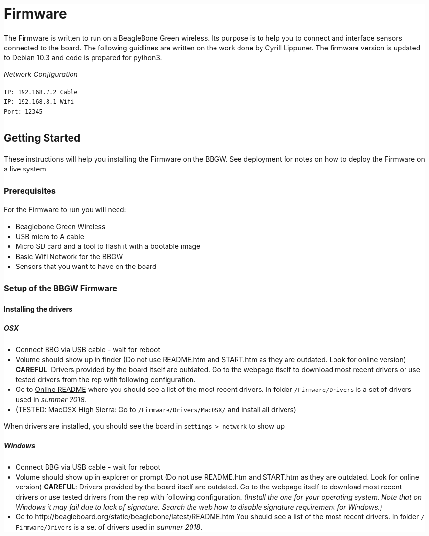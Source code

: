 # Firmware

The Firmware is written to run on a BeagleBone Green wireless. Its purpose is to help you to connect and interface sensors connected to the board. The following guidlines are written on the work done by Cyrill Lippuner. The firmware version is updated to Debian 10.3 and code is prepared for python3. 

*Network Configuration*
```
IP: 192.168.7.2 Cable
IP: 192.168.8.1 Wifi
Port: 12345
```

## Getting Started

These instructions will help you installing the Firmware on the BBGW. See deployment for notes on how to deploy the Firmware on a live system.

### Prerequisites

For the Firmware to run you will need:
* Beaglebone Green Wireless
* USB micro to A cable
* Micro SD card and a tool to flash it with a bootable image
* Basic Wifi Network for the BBGW
* Sensors that you want to have on the board

### Setup of the BBGW Firmware

#### Installing the drivers

##### *OSX*

* Connect BBG via USB cable - wait for reboot
* Volume should show up in finder (Do not use README.htm and START.htm as they are outdated. Look for online version)
**CAREFUL**: Drivers provided by the board itself are outdated. Go to the webpage itself to download most recent drivers or use tested drivers from the rep with following configuration.
* Go to [Online README](http://beagleboard.org/static/beaglebone/latest/README.htm) where you should see a list of the most recent drivers.
In folder `/Firmware/Drivers` is a set of drivers used in *summer 2018*.
* (TESTED: MacOSX High Sierra: Go to `/Firmware/Drivers/MacOSX/` and install all drivers)

When drivers are installed, you should see the board in `settings > network` to show up

##### *Windows*

* Connect BBG via USB cable - wait for reboot
* Volume should show up in explorer or prompt
(Do not use README.htm and START.htm as they are outdated. Look for online version)
**CAREFUL**: Drivers provided by the board itself are outdated. Go to the webpage itself to download most recent drivers or use tested drivers from the rep with following configuration.
*(Install the one for your operating system. Note that on Windows it may fail due to lack of signature. Search the web how to disable signature requirement for Windows.)*
* Go to http://beagleboard.org/static/beaglebone/latest/README.htm You should see a list of the most recent drivers.
In folder `/Firmware/Drivers` is a set of drivers used in *summer 2018*.
